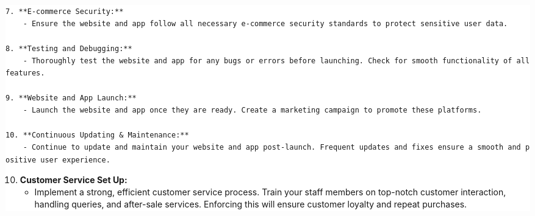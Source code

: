 
    7. **E-commerce Security:**
        - Ensure the website and app follow all necessary e-commerce security standards to protect sensitive user data.

    8. **Testing and Debugging:**
        - Thoroughly test the website and app for any bugs or errors before launching. Check for smooth functionality of all features.

    9. **Website and App Launch:**
        - Launch the website and app once they are ready. Create a marketing campaign to promote these platforms.

    10. **Continuous Updating & Maintenance:**
        - Continue to update and maintain your website and app post-launch. Frequent updates and fixes ensure a smooth and positive user experience.

10. **Customer Service Set Up:**
    * Implement a strong, efficient customer service process. Train your staff members on top-notch customer interaction, handling queries, and after-sale services. Enforcing this will ensure customer loyalty and repeat purchases.

